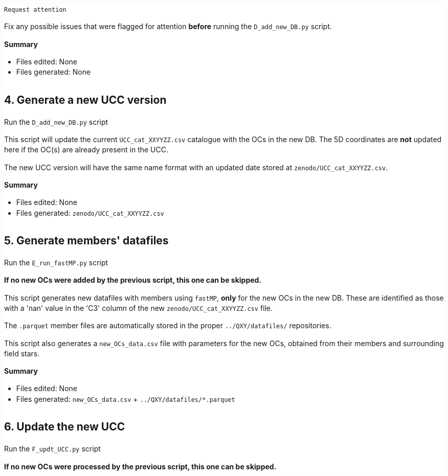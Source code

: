 ```
Request attention
```

Fix any possible issues that were flagged for attention **before** running the
`D_add_new_DB.py` script.

**Summary**

- Files edited: None
- Files generated: None



## 4. Generate a new UCC version

Run the `D_add_new_DB.py` script

This script will update the current `UCC_cat_XXYYZZ.csv` catalogue with the
OCs in the new DB. The 5D coordinates are **not** updated here if the
OC(s) are already present in the UCC.

The new UCC version will have the same name format with an updated date stored
at `zenodo/UCC_cat_XXYYZZ.csv`.

**Summary**

- Files edited: None
- Files generated: `zenodo/UCC_cat_XXYYZZ.csv`



## 5. Generate members' datafiles

Run the `E_run_fastMP.py` script

**If no new OCs were added by the previous script, this one can be skipped.**

This script generates new datafiles with members using `fastMP`, **only** for the
new OCs in the  new DB. These are identified as those with a
'nan' value in the 'C3' column of the new `zenodo/UCC_cat_XXYYZZ.csv` file.

The `.parquet` member files are automatically stored in the proper
`../QXY/datafiles/` repositories.

This script also generates a `new_OCs_data.csv` file with parameters for the new
OCs, obtained from their members and surrounding field stars.

**Summary**

- Files edited: None
- Files generated: `new_OCs_data.csv` + `../QXY/datafiles/*.parquet`



## 6. Update the new UCC

Run the `F_updt_UCC.py` script

**If no new OCs were processed by the previous script, this one can be skipped.**
